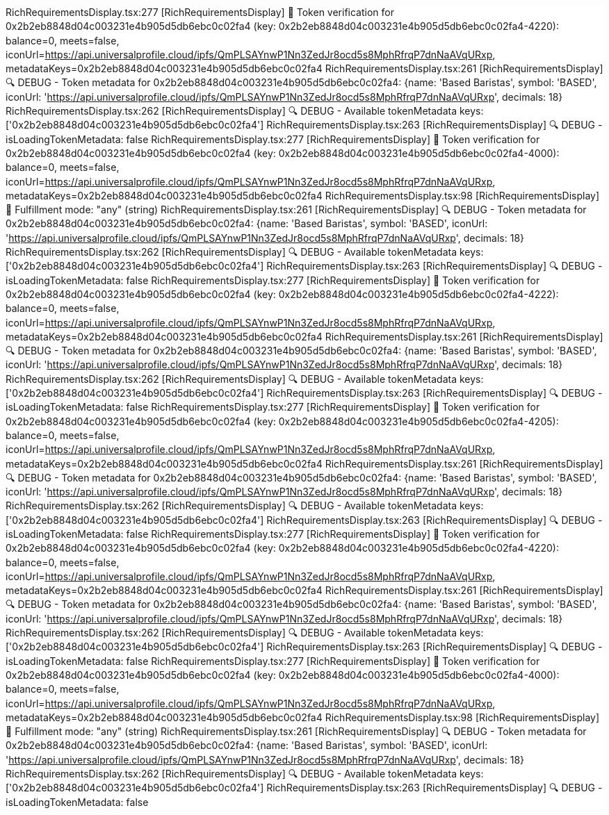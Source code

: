 RichRequirementsDisplay.tsx:277 [RichRequirementsDisplay] 🔧 Token verification for 0x2b2eb8848d04c003231e4b905d5db6ebc0c02fa4 (key: 0x2b2eb8848d04c003231e4b905d5db6ebc0c02fa4-4220): balance=0, meets=false, iconUrl=https://api.universalprofile.cloud/ipfs/QmPLSAYnwP1Nn3ZedJr8ocd5s8MphRfrqP7dnNaAVqURxp, metadataKeys=0x2b2eb8848d04c003231e4b905d5db6ebc0c02fa4
RichRequirementsDisplay.tsx:261 [RichRequirementsDisplay] 🔍 DEBUG - Token metadata for 0x2b2eb8848d04c003231e4b905d5db6ebc0c02fa4: {name: 'Based Baristas', symbol: 'BASED', iconUrl: 'https://api.universalprofile.cloud/ipfs/QmPLSAYnwP1Nn3ZedJr8ocd5s8MphRfrqP7dnNaAVqURxp', decimals: 18}
RichRequirementsDisplay.tsx:262 [RichRequirementsDisplay] 🔍 DEBUG - Available tokenMetadata keys: ['0x2b2eb8848d04c003231e4b905d5db6ebc0c02fa4']
RichRequirementsDisplay.tsx:263 [RichRequirementsDisplay] 🔍 DEBUG - isLoadingTokenMetadata: false
RichRequirementsDisplay.tsx:277 [RichRequirementsDisplay] 🔧 Token verification for 0x2b2eb8848d04c003231e4b905d5db6ebc0c02fa4 (key: 0x2b2eb8848d04c003231e4b905d5db6ebc0c02fa4-4000): balance=0, meets=false, iconUrl=https://api.universalprofile.cloud/ipfs/QmPLSAYnwP1Nn3ZedJr8ocd5s8MphRfrqP7dnNaAVqURxp, metadataKeys=0x2b2eb8848d04c003231e4b905d5db6ebc0c02fa4
RichRequirementsDisplay.tsx:98 [RichRequirementsDisplay] 🔧 Fulfillment mode: "any" (string)
RichRequirementsDisplay.tsx:261 [RichRequirementsDisplay] 🔍 DEBUG - Token metadata for 0x2b2eb8848d04c003231e4b905d5db6ebc0c02fa4: {name: 'Based Baristas', symbol: 'BASED', iconUrl: 'https://api.universalprofile.cloud/ipfs/QmPLSAYnwP1Nn3ZedJr8ocd5s8MphRfrqP7dnNaAVqURxp', decimals: 18}
RichRequirementsDisplay.tsx:262 [RichRequirementsDisplay] 🔍 DEBUG - Available tokenMetadata keys: ['0x2b2eb8848d04c003231e4b905d5db6ebc0c02fa4']
RichRequirementsDisplay.tsx:263 [RichRequirementsDisplay] 🔍 DEBUG - isLoadingTokenMetadata: false
RichRequirementsDisplay.tsx:277 [RichRequirementsDisplay] 🔧 Token verification for 0x2b2eb8848d04c003231e4b905d5db6ebc0c02fa4 (key: 0x2b2eb8848d04c003231e4b905d5db6ebc0c02fa4-4222): balance=0, meets=false, iconUrl=https://api.universalprofile.cloud/ipfs/QmPLSAYnwP1Nn3ZedJr8ocd5s8MphRfrqP7dnNaAVqURxp, metadataKeys=0x2b2eb8848d04c003231e4b905d5db6ebc0c02fa4
RichRequirementsDisplay.tsx:261 [RichRequirementsDisplay] 🔍 DEBUG - Token metadata for 0x2b2eb8848d04c003231e4b905d5db6ebc0c02fa4: {name: 'Based Baristas', symbol: 'BASED', iconUrl: 'https://api.universalprofile.cloud/ipfs/QmPLSAYnwP1Nn3ZedJr8ocd5s8MphRfrqP7dnNaAVqURxp', decimals: 18}
RichRequirementsDisplay.tsx:262 [RichRequirementsDisplay] 🔍 DEBUG - Available tokenMetadata keys: ['0x2b2eb8848d04c003231e4b905d5db6ebc0c02fa4']
RichRequirementsDisplay.tsx:263 [RichRequirementsDisplay] 🔍 DEBUG - isLoadingTokenMetadata: false
RichRequirementsDisplay.tsx:277 [RichRequirementsDisplay] 🔧 Token verification for 0x2b2eb8848d04c003231e4b905d5db6ebc0c02fa4 (key: 0x2b2eb8848d04c003231e4b905d5db6ebc0c02fa4-4205): balance=0, meets=false, iconUrl=https://api.universalprofile.cloud/ipfs/QmPLSAYnwP1Nn3ZedJr8ocd5s8MphRfrqP7dnNaAVqURxp, metadataKeys=0x2b2eb8848d04c003231e4b905d5db6ebc0c02fa4
RichRequirementsDisplay.tsx:261 [RichRequirementsDisplay] 🔍 DEBUG - Token metadata for 0x2b2eb8848d04c003231e4b905d5db6ebc0c02fa4: {name: 'Based Baristas', symbol: 'BASED', iconUrl: 'https://api.universalprofile.cloud/ipfs/QmPLSAYnwP1Nn3ZedJr8ocd5s8MphRfrqP7dnNaAVqURxp', decimals: 18}
RichRequirementsDisplay.tsx:262 [RichRequirementsDisplay] 🔍 DEBUG - Available tokenMetadata keys: ['0x2b2eb8848d04c003231e4b905d5db6ebc0c02fa4']
RichRequirementsDisplay.tsx:263 [RichRequirementsDisplay] 🔍 DEBUG - isLoadingTokenMetadata: false
RichRequirementsDisplay.tsx:277 [RichRequirementsDisplay] 🔧 Token verification for 0x2b2eb8848d04c003231e4b905d5db6ebc0c02fa4 (key: 0x2b2eb8848d04c003231e4b905d5db6ebc0c02fa4-4220): balance=0, meets=false, iconUrl=https://api.universalprofile.cloud/ipfs/QmPLSAYnwP1Nn3ZedJr8ocd5s8MphRfrqP7dnNaAVqURxp, metadataKeys=0x2b2eb8848d04c003231e4b905d5db6ebc0c02fa4
RichRequirementsDisplay.tsx:261 [RichRequirementsDisplay] 🔍 DEBUG - Token metadata for 0x2b2eb8848d04c003231e4b905d5db6ebc0c02fa4: {name: 'Based Baristas', symbol: 'BASED', iconUrl: 'https://api.universalprofile.cloud/ipfs/QmPLSAYnwP1Nn3ZedJr8ocd5s8MphRfrqP7dnNaAVqURxp', decimals: 18}
RichRequirementsDisplay.tsx:262 [RichRequirementsDisplay] 🔍 DEBUG - Available tokenMetadata keys: ['0x2b2eb8848d04c003231e4b905d5db6ebc0c02fa4']
RichRequirementsDisplay.tsx:263 [RichRequirementsDisplay] 🔍 DEBUG - isLoadingTokenMetadata: false
RichRequirementsDisplay.tsx:277 [RichRequirementsDisplay] 🔧 Token verification for 0x2b2eb8848d04c003231e4b905d5db6ebc0c02fa4 (key: 0x2b2eb8848d04c003231e4b905d5db6ebc0c02fa4-4000): balance=0, meets=false, iconUrl=https://api.universalprofile.cloud/ipfs/QmPLSAYnwP1Nn3ZedJr8ocd5s8MphRfrqP7dnNaAVqURxp, metadataKeys=0x2b2eb8848d04c003231e4b905d5db6ebc0c02fa4
RichRequirementsDisplay.tsx:98 [RichRequirementsDisplay] 🔧 Fulfillment mode: "any" (string)
RichRequirementsDisplay.tsx:261 [RichRequirementsDisplay] 🔍 DEBUG - Token metadata for 0x2b2eb8848d04c003231e4b905d5db6ebc0c02fa4: {name: 'Based Baristas', symbol: 'BASED', iconUrl: 'https://api.universalprofile.cloud/ipfs/QmPLSAYnwP1Nn3ZedJr8ocd5s8MphRfrqP7dnNaAVqURxp', decimals: 18}
RichRequirementsDisplay.tsx:262 [RichRequirementsDisplay] 🔍 DEBUG - Available tokenMetadata keys: ['0x2b2eb8848d04c003231e4b905d5db6ebc0c02fa4']
RichRequirementsDisplay.tsx:263 [RichRequirementsDisplay] 🔍 DEBUG - isLoadingTokenMetadata: false
